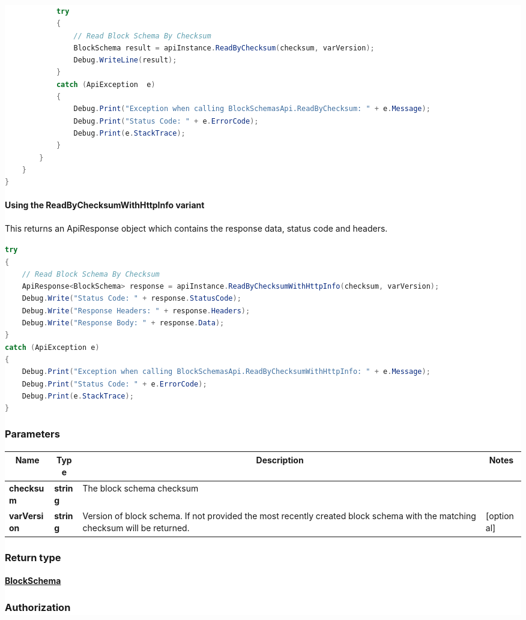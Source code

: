 ```csharp
            try
            {
                // Read Block Schema By Checksum
                BlockSchema result = apiInstance.ReadByChecksum(checksum, varVersion);
                Debug.WriteLine(result);
            }
            catch (ApiException  e)
            {
                Debug.Print("Exception when calling BlockSchemasApi.ReadByChecksum: " + e.Message);
                Debug.Print("Status Code: " + e.ErrorCode);
                Debug.Print(e.StackTrace);
            }
        }
    }
}
```

#### Using the ReadByChecksumWithHttpInfo variant
This returns an ApiResponse object which contains the response data, status code and headers.

```csharp
try
{
    // Read Block Schema By Checksum
    ApiResponse<BlockSchema> response = apiInstance.ReadByChecksumWithHttpInfo(checksum, varVersion);
    Debug.Write("Status Code: " + response.StatusCode);
    Debug.Write("Response Headers: " + response.Headers);
    Debug.Write("Response Body: " + response.Data);
}
catch (ApiException e)
{
    Debug.Print("Exception when calling BlockSchemasApi.ReadByChecksumWithHttpInfo: " + e.Message);
    Debug.Print("Status Code: " + e.ErrorCode);
    Debug.Print(e.StackTrace);
}
```

### Parameters

| Name | Type | Description | Notes |
|------|------|-------------|-------|
| **checksum** | **string** | The block schema checksum |  |
| **varVersion** | **string** | Version of block schema. If not provided the most recently created block schema with the matching checksum will be returned. | [optional]  |

### Return type

[**BlockSchema**](BlockSchema.md)

### Authorization
